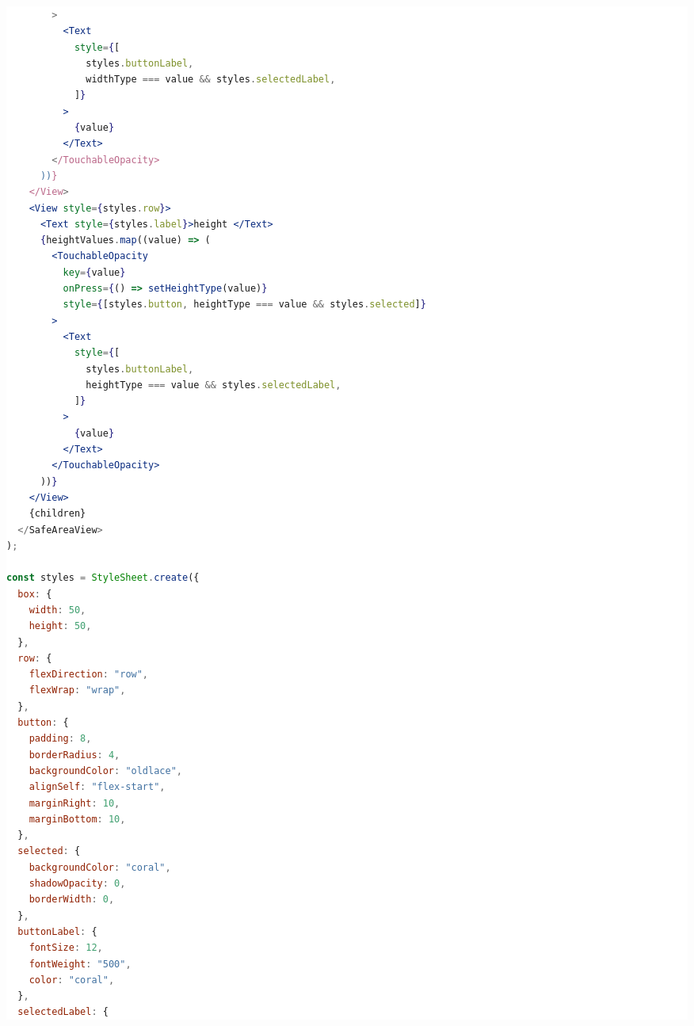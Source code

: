 ```jsx
        >
          <Text
            style={[
              styles.buttonLabel,
              widthType === value && styles.selectedLabel,
            ]}
          >
            {value}
          </Text>
        </TouchableOpacity>
      ))}
    </View>
    <View style={styles.row}>
      <Text style={styles.label}>height </Text>
      {heightValues.map((value) => (
        <TouchableOpacity
          key={value}
          onPress={() => setHeightType(value)}
          style={[styles.button, heightType === value && styles.selected]}
        >
          <Text
            style={[
              styles.buttonLabel,
              heightType === value && styles.selectedLabel,
            ]}
          >
            {value}
          </Text>
        </TouchableOpacity>
      ))}
    </View>
    {children}
  </SafeAreaView>
);

const styles = StyleSheet.create({
  box: {
    width: 50,
    height: 50,
  },
  row: {
    flexDirection: "row",
    flexWrap: "wrap",
  },
  button: {
    padding: 8,
    borderRadius: 4,
    backgroundColor: "oldlace",
    alignSelf: "flex-start",
    marginRight: 10,
    marginBottom: 10,
  },
  selected: {
    backgroundColor: "coral",
    shadowOpacity: 0,
    borderWidth: 0,
  },
  buttonLabel: {
    fontSize: 12,
    fontWeight: "500",
    color: "coral",
  },
  selectedLabel: {
```